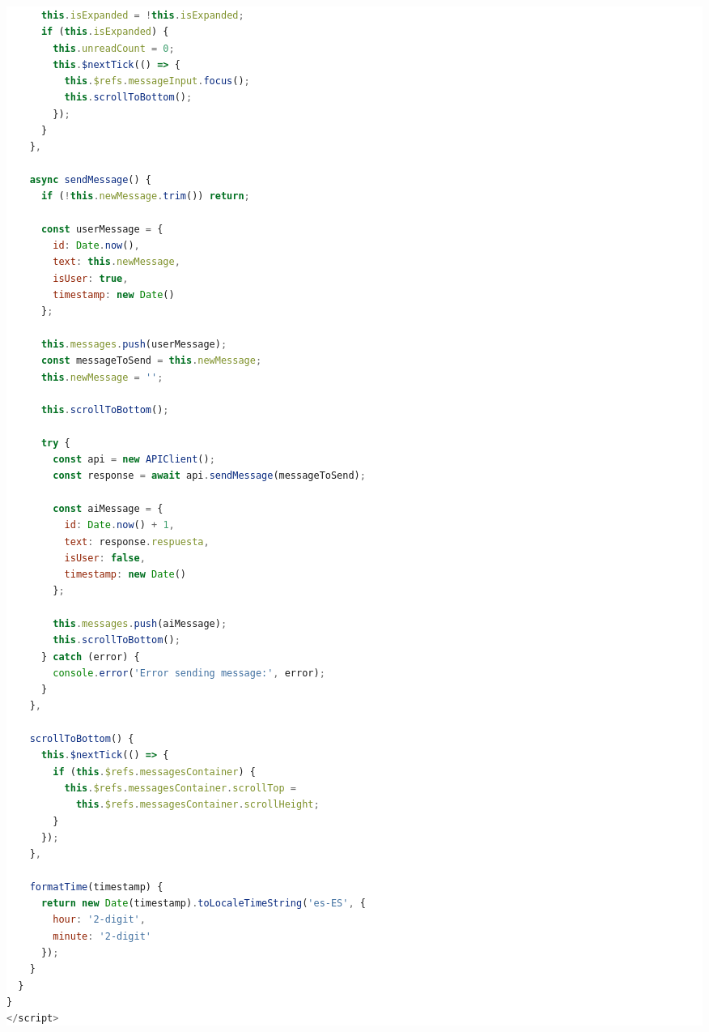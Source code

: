 ```javascript
      this.isExpanded = !this.isExpanded;
      if (this.isExpanded) {
        this.unreadCount = 0;
        this.$nextTick(() => {
          this.$refs.messageInput.focus();
          this.scrollToBottom();
        });
      }
    },

    async sendMessage() {
      if (!this.newMessage.trim()) return;

      const userMessage = {
        id: Date.now(),
        text: this.newMessage,
        isUser: true,
        timestamp: new Date()
      };

      this.messages.push(userMessage);
      const messageToSend = this.newMessage;
      this.newMessage = '';

      this.scrollToBottom();

      try {
        const api = new APIClient();
        const response = await api.sendMessage(messageToSend);

        const aiMessage = {
          id: Date.now() + 1,
          text: response.respuesta,
          isUser: false,
          timestamp: new Date()
        };

        this.messages.push(aiMessage);
        this.scrollToBottom();
      } catch (error) {
        console.error('Error sending message:', error);
      }
    },

    scrollToBottom() {
      this.$nextTick(() => {
        if (this.$refs.messagesContainer) {
          this.$refs.messagesContainer.scrollTop =
            this.$refs.messagesContainer.scrollHeight;
        }
      });
    },

    formatTime(timestamp) {
      return new Date(timestamp).toLocaleTimeString('es-ES', {
        hour: '2-digit',
        minute: '2-digit'
      });
    }
  }
}
</script>
```